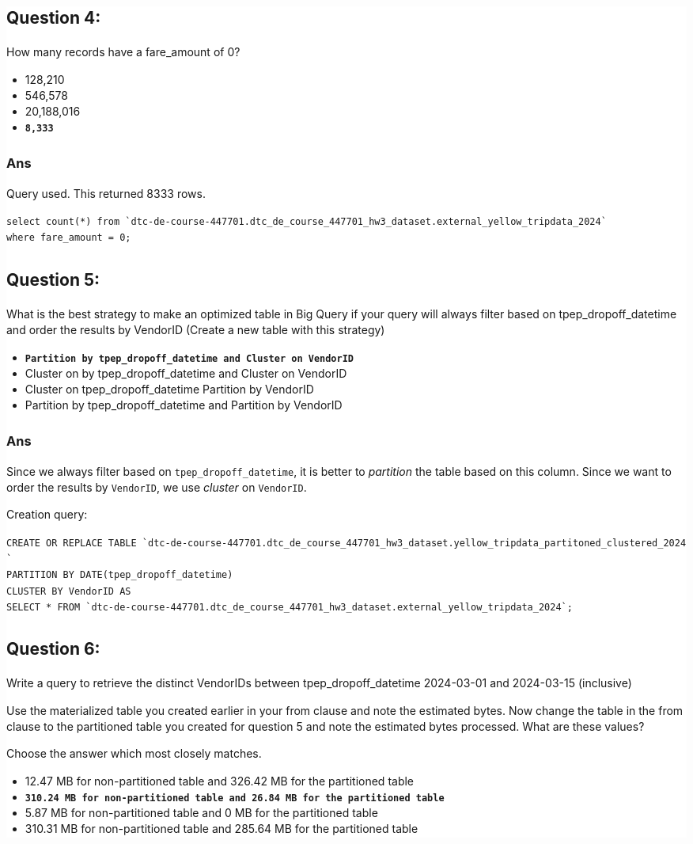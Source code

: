 ## Question 4:
How many records have a fare_amount of 0?
- 128,210
- 546,578
- 20,188,016
- **`8,333`**

### Ans
Query used. This returned 8333 rows.
```
select count(*) from `dtc-de-course-447701.dtc_de_course_447701_hw3_dataset.external_yellow_tripdata_2024`
where fare_amount = 0;
```

## Question 5:
What is the best strategy to make an optimized table in Big Query if your query will always filter based on tpep_dropoff_datetime and order the results by VendorID (Create a new table with this strategy)
- **`Partition by tpep_dropoff_datetime and Cluster on VendorID`**
- Cluster on by tpep_dropoff_datetime and Cluster on VendorID
- Cluster on tpep_dropoff_datetime Partition by VendorID
- Partition by tpep_dropoff_datetime and Partition by VendorID

### Ans
Since we always filter based on `tpep_dropoff_datetime`, it is better to *partition* the table based on this column. Since we want to order the results by `VendorID`, we use *cluster* on `VendorID`.

Creation query:
```
CREATE OR REPLACE TABLE `dtc-de-course-447701.dtc_de_course_447701_hw3_dataset.yellow_tripdata_partitoned_clustered_2024`
PARTITION BY DATE(tpep_dropoff_datetime)
CLUSTER BY VendorID AS
SELECT * FROM `dtc-de-course-447701.dtc_de_course_447701_hw3_dataset.external_yellow_tripdata_2024`;
```

## Question 6:
Write a query to retrieve the distinct VendorIDs between tpep_dropoff_datetime
2024-03-01 and 2024-03-15 (inclusive)</br>

Use the materialized table you created earlier in your from clause and note the estimated bytes. Now change the table in the from clause to the partitioned table you created for question 5 and note the estimated bytes processed. What are these values? </br>

Choose the answer which most closely matches.</br> 

- 12.47 MB for non-partitioned table and 326.42 MB for the partitioned table
- **`310.24 MB for non-partitioned table and 26.84 MB for the partitioned table`**
- 5.87 MB for non-partitioned table and 0 MB for the partitioned table
- 310.31 MB for non-partitioned table and 285.64 MB for the partitioned table
